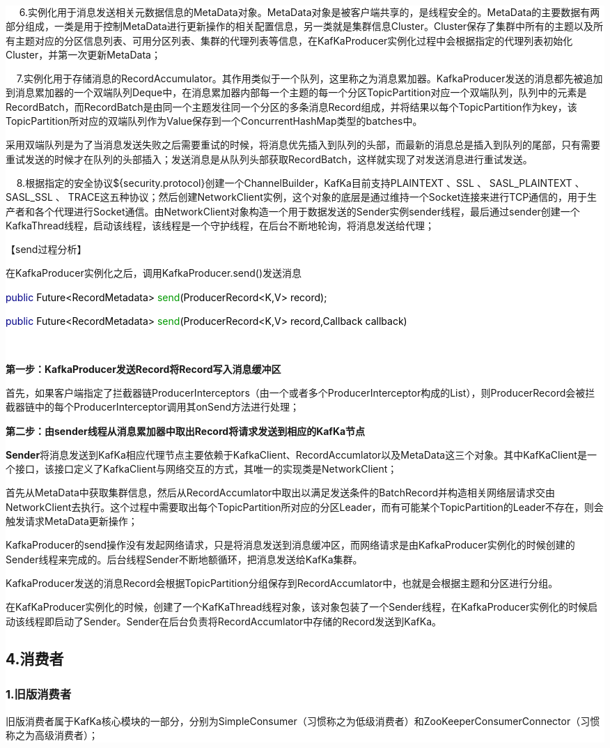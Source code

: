 <p>     6.实例化用于消息发送相关元数据信息的MetaData对象。MetaData对象是被客户端共享的，是线程安全的。MetaData的主要数据有两部分组成，一类是用于控制MetaData进行更新操作的相关配置信息，另一类就是集群信息Cluster。Cluster保存了集群中所有的主题以及所有主题对应的分区信息列表、可用分区列表、集群的代理列表等信息，在KafKaProducer实例化过程中会根据指定的代理列表初始化Cluster，并第一次更新MetaData；</p>

<p>    7.实例化用于存储消息的RecordAccumulator。其作用类似于一个队列，这里称之为消息累加器。KafkaProducer发送的消息都先被追加到消息累加器的一个双端队列Deque中，在消息累加器内部每一个主题的每一个分区TopicPartition对应一个双端队列，队列中的元素是RecordBatch，而RecordBatch是由同一个主题发往同一个分区的多条消息Record组成，并将结果以每个TopicPartition作为key，该TopicPartition所对应的双端队列作为Value保存到一个ConcurrentHashMap类型的batches中。</p>

<p style="margin-left:0cm;">采用双端队列是为了当消息发送失败之后需要重试的时候，将消息优先插入到队列的头部，而最新的消息总是插入到队列的尾部，只有需要重试发送的时候才在队列的头部插入；发送消息是从队列头部获取RecordBatch，这样就实现了对发送消息进行重试发送。</p>

<p>    8.根据指定的安全协议${security.protocol}创建一个ChannelBuilder，KafKa目前支持PLAINTEXT 、SSL 、 SASL_PLAINTEXT 、 SASL_SSL 、 TRACE这五种协议；然后创建NetworkClient实例，这个对象的底层是通过维持一个Socket连接来进行TCP通信的，用于生产者和各个代理进行Socket通信。由NetworkClient对象构造一个用于数据发送的Sender实例sender线程，最后通过sender创建一个KafkaThread线程，启动该线程，该线程是一个守护线程，在后台不断地轮询，将消息发送给代理；</p>

<p style="margin-left:0cm;">【send过程分析】</p>

<p style="margin-left:0cm;">在KafkaProducer实例化之后，调用KafkaProducer.send()发送消息</p>

<p style="margin-left:0cm;"><span style="color:#000088;">public</span><span style="color:#000000;"> Future&lt;RecordMetadata&gt; </span><span style="color:#009900;">send</span><span style="color:#000000;">(ProducerRecord&lt;K,V&gt; record); </span></p>

<p style="margin-left:0cm;"><span style="color:#000088;">public</span><span style="color:#000000;"> Future&lt;RecordMetadata&gt; </span><span style="color:#009900;">send</span><span style="color:#000000;">(ProducerRecord&lt;K,V&gt; record,Callback callback)</span></p>

<p style="margin-left:0cm;"> </p>

<p style="margin-left:0cm;"><strong>第一步：KafkaProducer</strong><strong>发送Record</strong><strong>将Record</strong><strong>写入消息缓冲区</strong></p>

<p style="margin-left:0cm;">首先，如果客户端指定了拦截器链ProducerInterceptors（由一个或者多个ProducerInterceptor构成的List），则ProducerRecord会被拦截器链中的每个ProducerInterceptor调用其onSend方法进行处理；</p>

<p style="margin-left:0cm;"><strong>第二步：由sender</strong><strong>线程从消息累加器中取出Record</strong><strong>将请求发送到相应的KafKa</strong><strong>节点</strong></p>

<p style="margin-left:0cm;"><strong>Sender</strong>将消息发送到KafKa相应代理节点主要依赖于KafkaClient、RecordAccumlator以及MetaData这三个对象。其中KafKaClient是一个接口，该接口定义了KafkaClient与网络交互的方式，其唯一的实现类是NetworkClient；</p>

<p style="margin-left:0cm;">首先从MetaData中获取集群信息，然后从RecordAccumlator中取出以满足发送条件的BatchRecord并构造相关网络层请求交由NetworkClient去执行。这个过程中需要取出每个TopicPartition所对应的分区Leader，而有可能某个TopicPartition的Leader不存在，则会触发请求MetaData更新操作；</p>

<p style="margin-left:0cm;">KafkaProducer的send操作没有发起网络请求，只是将消息发送到消息缓冲区，而网络请求是由KafkaProducer实例化的时候创建的Sender线程来完成的。后台线程Sender不断地额循环，把消息发送给KafKa集群。</p>

<p style="margin-left:0cm;">KafkaProducer发送的消息Record会根据TopicPartition分组保存到RecordAccumlator中，也就是会根据主题和分区进行分组。</p>

<p style="margin-left:0cm;">在KafKaProducer实例化的时候，创建了一个KafKaThread线程对象，该对象包装了一个Sender线程，在KafkaProducer实例化的时候启动该线程即启动了Sender。Sender在后台负责将RecordAccumlator中存储的Record发送到KafKa。</p>

<h2 style="margin-left:0cm;">4.消费者</h2>

<h3 style="margin-left:0cm;">1.旧版消费者</h3>

<p style="margin-left:0cm;">旧版消费者属于KafKa核心模块的一部分，分别为SimpleConsumer（习惯称之为低级消费者）和ZooKeeperConsumerConnector（习惯称之为高级消费者）；</p>
